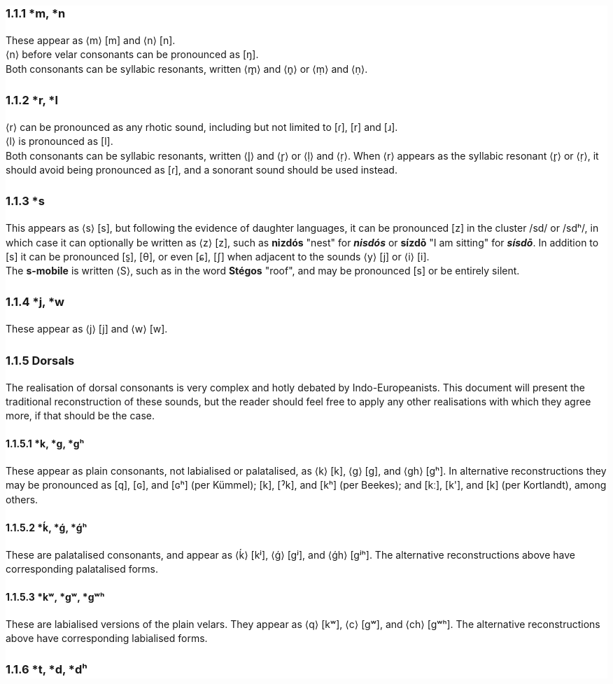 ### 1.1.1   \*m, \*n 

These appear as ⟨m⟩ \[m\] and ⟨n⟩ \[n\].  
⟨n⟩ before velar consonants can be pronounced as \[ŋ\].  
Both consonants can be syllabic resonants, written ⟨m̥⟩ and ⟨n̥⟩ or ⟨ṃ⟩ and ⟨ṇ⟩.

### 1.1.2   \*r, \*l 

⟨r⟩ can be pronounced as any rhotic sound, including but not limited to \[ɾ\], \[r\] and \[ɹ\].  
⟨l⟩ is pronounced as \[l\].  
Both consonants can be syllabic resonants, written ⟨l̥⟩ and ⟨r̥⟩ or ⟨ḷ⟩ and ⟨ṛ⟩. When ⟨r⟩ appears as the syllabic resonant ⟨r̥⟩ or ⟨ṛ⟩, it should avoid being pronounced as \[ɾ\], and a sonorant sound should be used instead.

### 1.1.3   \*s 

This appears as ⟨s⟩ \[s\], but following the evidence of daughter languages, it can be pronounced \[z\] in the cluster /sd/ or /sdʰ/, in which case it can optionally be written as ⟨z⟩ \[z\], such as **nizdós** "nest" for ***nisdós*** or **sízdō** "I am sitting" for ***sísdō***. In addition to \[s\] it can be pronounced \[s̱\], \[θ\], or even \[ɕ\], \[ʃ\] when adjacent to the sounds ⟨y⟩ \[j\] or ⟨i⟩ \[i\].  
The **s-mobile** is written ⟨S⟩, such as in the word **Stégos** "roof", and may be pronounced \[s\] or be entirely silent.

### 1.1.4   \*j, \*w 

These appear as ⟨j⟩ \[j\] and ⟨w⟩ \[w\].

### 1.1.5   Dorsals 

The realisation of dorsal consonants is very complex and hotly debated by Indo-Europeanists. This document will present the traditional reconstruction of these sounds, but the reader should feel free to apply any other realisations with which they agree more, if that should be the case.

#### 1.1.5.1  \*k, \*g, \*gʰ 

These appear as plain consonants, not labialised or palatalised, as ⟨k⟩ \[k\], ⟨g⟩ \[g\], and ⟨gh⟩ \[gʰ\]. In alternative reconstructions they may be pronounced as \[q\], \[ɢ\], and \[ɢʰ\] (per Kümmel); \[k\], \[ˀk\], and \[kʰ\] (per Beekes); and \[kː\], \[k'\], and \[k\] (per Kortlandt), among others.

#### 1.1.5.2  \*ḱ, \*ǵ, \*ǵʰ 

These are palatalised consonants, and appear as ⟨ḱ⟩ \[kʲ\], ⟨ǵ⟩ \[gʲ\], and ⟨ǵh⟩ \[gʲʰ\]. The alternative reconstructions above have corresponding palatalised forms.

#### 1.1.5.3  \*kʷ, \*gʷ, \*gʷʰ 

These are labialised versions of the plain velars. They appear as ⟨q⟩ \[kʷ\], ⟨c⟩ \[gʷ\], and ⟨ch⟩ \[gʷʰ\]. The alternative reconstructions above have corresponding labialised forms.

### 1.1.6   \*t, \*d, \*dʰ 
